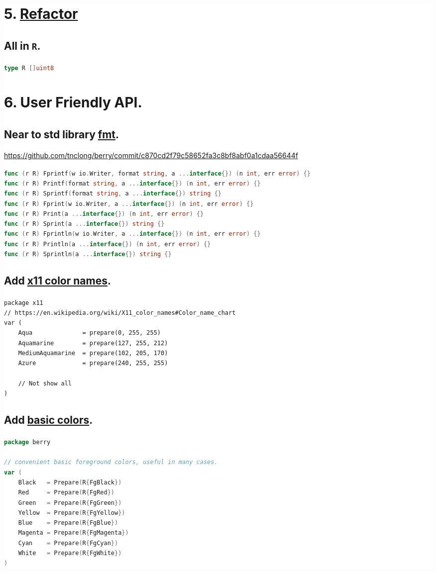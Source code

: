 # 5. [Refactor](https://github.com/tnclong/berry/commit/a6ccb0d09ad348e7e0c06948fcfc85d4062568b1)

## All in `R`.

```go
type R []uint8
```

# 6. User Friendly API.

## Near to std library [fmt](https://github.com/golang/go/blob/master/src/fmt/print.go#L217).

https://github.com/tnclong/berry/commit/c870cd2f79c58652fa3c8bf8abf0a1cdaa56644f
```go
func (r R) Fprintf(w io.Writer, format string, a ...interface{}) (n int, err error) {}
func (r R) Printf(format string, a ...interface{}) (n int, err error) {}
func (r R) Sprintf(format string, a ...interface{}) string {}
func (r R) Fprint(w io.Writer, a ...interface{}) (n int, err error) {}
func (r R) Print(a ...interface{}) (n int, err error) {}
func (r R) Sprint(a ...interface{}) string {}
func (r R) Fprintln(w io.Writer, a ...interface{}) (n int, err error) {}
func (r R) Println(a ...interface{}) (n int, err error) {}
func (r R) Sprintln(a ...interface{}) string {}
```

## Add [x11 color names](https://github.com/tnclong/berry/commit/1082885350d720b45d5c1844772222e68be3c06b).

```
package x11
// https://en.wikipedia.org/wiki/X11_color_names#Color_name_chart
var (
	Aqua              = prepare(0, 255, 255)
	Aquamarine        = prepare(127, 255, 212)
	MediumAquamarine  = prepare(102, 205, 170)
	Azure             = prepare(240, 255, 255)

	// Not show all
)
```

## Add [basic colors](https://github.com/tnclong/berry/commit/e28543e65abc26a00cc7a1e929c73877e65f2501).

```go
package berry

// convenient basic foreground colors, useful in many cases.
var (
	Black   = Prepare(R{FgBlack})
	Red     = Prepare(R{FgRed})
	Green   = Prepare(R{FgGreen})
	Yellow  = Prepare(R{FgYellow})
	Blue    = Prepare(R{FgBlue})
	Magenta = Prepare(R{FgMagenta})
	Cyan    = Prepare(R{FgCyan})
	White   = Prepare(R{FgWhite})
)
```
